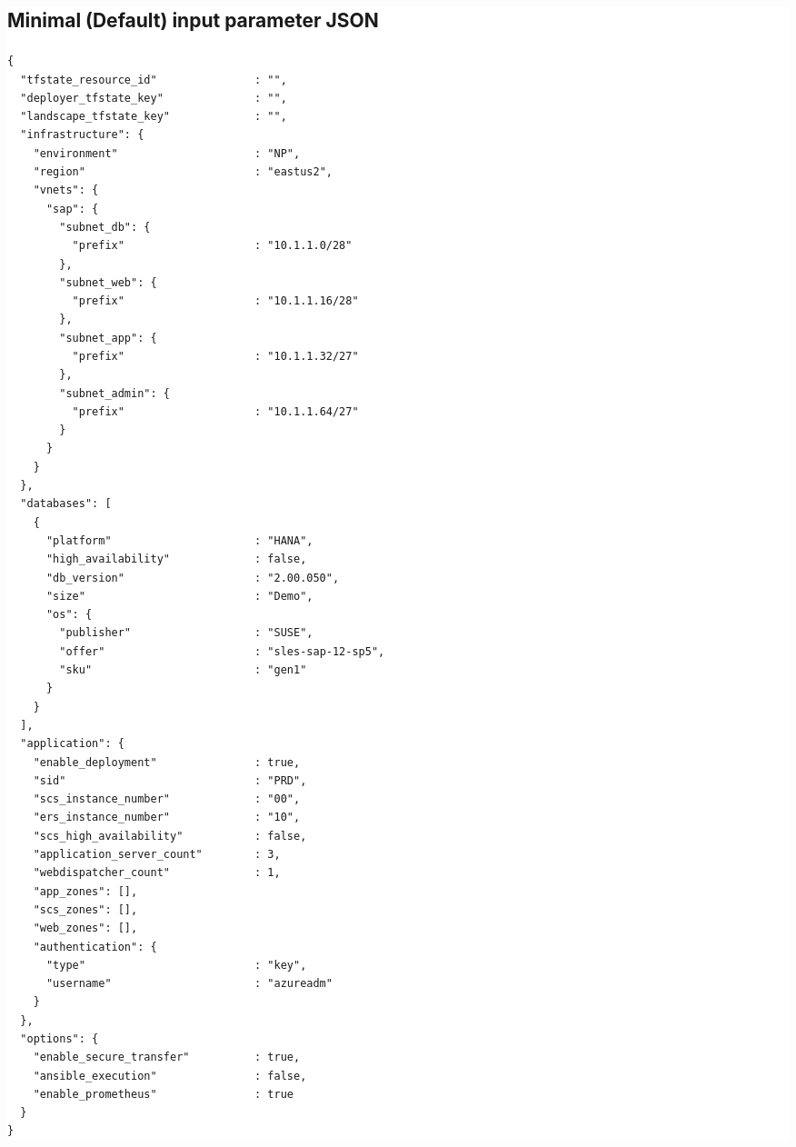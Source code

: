 ## Minimal (Default) input parameter JSON

```
{
  "tfstate_resource_id"               : "",
  "deployer_tfstate_key"              : "",
  "landscape_tfstate_key"             : "",
  "infrastructure": {
    "environment"                     : "NP",
    "region"                          : "eastus2",
    "vnets": {
      "sap": {
        "subnet_db": {
          "prefix"                    : "10.1.1.0/28"
        },
        "subnet_web": {
          "prefix"                    : "10.1.1.16/28"
        },
        "subnet_app": {
          "prefix"                    : "10.1.1.32/27"
        },
        "subnet_admin": {
          "prefix"                    : "10.1.1.64/27"
        }
      }
    }
  },
  "databases": [
    {
      "platform"                      : "HANA",
      "high_availability"             : false,
      "db_version"                    : "2.00.050",
      "size"                          : "Demo",
      "os": {
        "publisher"                   : "SUSE",
        "offer"                       : "sles-sap-12-sp5",
        "sku"                         : "gen1"
      }
    }
  ],
  "application": {
    "enable_deployment"               : true,
    "sid"                             : "PRD",
    "scs_instance_number"             : "00",
    "ers_instance_number"             : "10",
    "scs_high_availability"           : false,
    "application_server_count"        : 3,
    "webdispatcher_count"             : 1,
    "app_zones": [],
    "scs_zones": [],
    "web_zones": [],
    "authentication": {
      "type"                          : "key",
      "username"                      : "azureadm"
    }
  },
  "options": {
    "enable_secure_transfer"          : true,
    "ansible_execution"               : false,
    "enable_prometheus"               : true
  }
}
```

